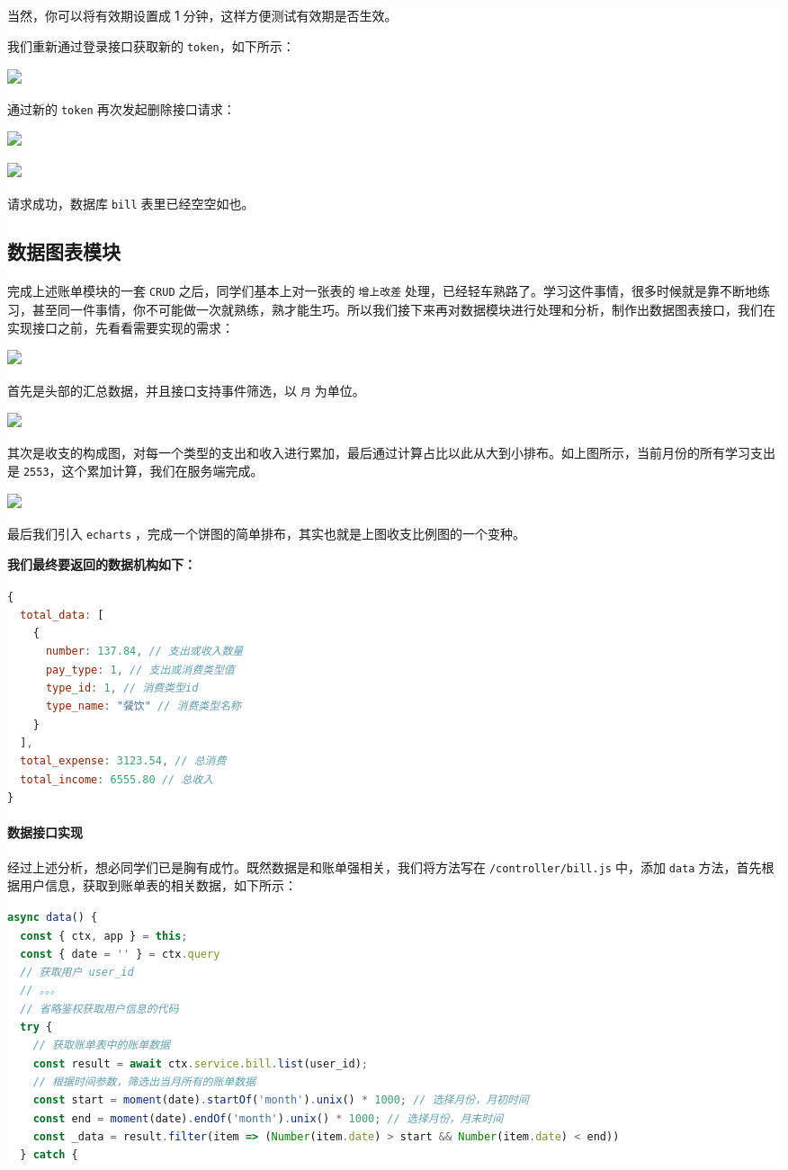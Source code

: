 当然，你可以将有效期设置成 1 分钟，这样方便测试有效期是否生效。

我们重新通过登录接口获取新的 `token`，如下所示：

![](https://p3-juejin.byteimg.com/tos-cn-i-k3u1fbpfcp/97b6a3d3ab9d4e1f8968c9f70b18085f~tplv-k3u1fbpfcp-zoom-1.image)

通过新的 `token` 再次发起删除接口请求：

![](https://p3-juejin.byteimg.com/tos-cn-i-k3u1fbpfcp/26f9a2102cf843f99a0447d53b8e0ca2~tplv-k3u1fbpfcp-zoom-1.image)

![](https://p3-juejin.byteimg.com/tos-cn-i-k3u1fbpfcp/ea262f1f2e5c45b6b96e0db0b87b7326~tplv-k3u1fbpfcp-zoom-1.image)

请求成功，数据库 `bill` 表里已经空空如也。

## 数据图表模块

完成上述账单模块的一套 `CRUD` 之后，同学们基本上对一张表的 `增上改差` 处理，已经轻车熟路了。学习这件事情，很多时候就是靠不断地练习，甚至同一件事情，你不可能做一次就熟练，熟才能生巧。所以我们接下来再对数据模块进行处理和分析，制作出数据图表接口，我们在实现接口之前，先看看需要实现的需求：

![](https://p3-juejin.byteimg.com/tos-cn-i-k3u1fbpfcp/5c3527a43de24b5fa805af954b6e19b4~tplv-k3u1fbpfcp-zoom-1.image)

首先是头部的汇总数据，并且接口支持事件筛选，以 `月` 为单位。

![](https://p3-juejin.byteimg.com/tos-cn-i-k3u1fbpfcp/901c4e1ee6af4fa9afbbf3b4430cf0eb~tplv-k3u1fbpfcp-zoom-1.image)

其次是收支的构成图，对每一个类型的支出和收入进行累加，最后通过计算占比以此从大到小排布。如上图所示，当前月份的所有学习支出是 `2553`，这个累加计算，我们在服务端完成。

![](https://p3-juejin.byteimg.com/tos-cn-i-k3u1fbpfcp/418a03f05a9a4d32bb0b6647f1f3f437~tplv-k3u1fbpfcp-zoom-1.image)

最后我们引入 `echarts` ，完成一个饼图的简单排布，其实也就是上图收支比例图的一个变种。

**我们最终要返回的数据机构如下：**

```js
{
  total_data: [
    {
      number: 137.84, // 支出或收入数量
      pay_type: 1, // 支出或消费类型值
      type_id: 1, // 消费类型id
      type_name: "餐饮" // 消费类型名称
    }
  ],
  total_expense: 3123.54, // 总消费
  total_income: 6555.80 // 总收入
}
```

#### 数据接口实现

经过上述分析，想必同学们已是胸有成竹。既然数据是和账单强相关，我们将方法写在 `/controller/bill.js` 中，添加 `data` 方法，首先根据用户信息，获取到账单表的相关数据，如下所示：

```js
async data() {
  const { ctx, app } = this;
  const { date = '' } = ctx.query
  // 获取用户 user_id
  // 。。。
  // 省略鉴权获取用户信息的代码
  try {
    // 获取账单表中的账单数据
    const result = await ctx.service.bill.list(user_id);
    // 根据时间参数，筛选出当月所有的账单数据
    const start = moment(date).startOf('month').unix() * 1000; // 选择月份，月初时间
    const end = moment(date).endOf('month').unix() * 1000; // 选择月份，月末时间
    const _data = result.filter(item => (Number(item.date) > start && Number(item.date) < end))
  } catch {
```